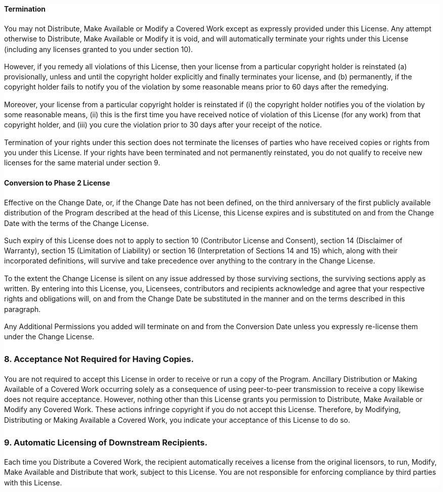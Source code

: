 #### Termination

You may not Distribute, Make Available or Modify a Covered Work except as expressly provided under this License. Any attempt otherwise to Distribute, Make Available or Modify it is void, and will automatically terminate your rights under this License (including any licenses granted to you under section 10).

However, if you remedy all violations of this License, then your license from a particular copyright holder is reinstated (a) provisionally, unless and until the copyright holder explicitly and finally terminates your license, and (b) permanently, if the copyright holder fails to notify you of the violation by some reasonable means prior to 60 days after the remedying.

Moreover, your license from a particular copyright holder is reinstated if (i) the copyright holder notifies you of the violation by some reasonable means, (ii) this is the first time you have received notice of violation of this License (for any work) from that copyright holder, and (iii) you cure the violation prior to 30 days after your receipt of the notice.

Termination of your rights under this section does not terminate the licenses of parties who have received copies or rights from you under this License. If your rights have been terminated and not permanently reinstated, you do not qualify to receive new licenses for the same material under section 9.

#### Conversion to Phase 2 License

Effective on the Change Date, or, if the Change Date has not been defined, on the third anniversary of the first publicly available distribution of the Program described at the head of this License, this License expires and is substituted on and from the Change Date with the terms of the Change License.

Such expiry of this License does not to apply to section 10 (Contributor License and Consent), section 14 (Disclaimer of Warranty), section 15 (Limitation of Liability) or section 16 (Interpretation of Sections 14 and 15) which, along with their incorporated definitions, will survive and take precedence over anything to the contrary in the Change License.

To the extent the Change License is silent on any issue addressed by those surviving sections, the surviving sections apply as written. By entering into this License, you, Licensees, contributors and recipients acknowledge and agree that your respective rights and obligations will, on and from the Change Date be substituted in the manner and on the terms described in this paragraph.

Any Additional Permissions you added will terminate on and from the Conversion Date unless you expressly re-license them under the Change License.

### 8. Acceptance Not Required for Having Copies.

You are not required to accept this License in order to receive or run a copy of the Program. Ancillary Distribution or Making Available of a Covered Work occurring solely as a consequence of using peer-to-peer transmission to receive a copy likewise does not require acceptance. However, nothing other than this License grants you permission to Distribute, Make Available or Modify any Covered Work. These actions infringe copyright if you do not accept this License. Therefore, by Modifying, Distributing or Making Available a Covered Work, you indicate your acceptance of this License to do so.

### 9. Automatic Licensing of Downstream Recipients.

Each time you Distribute a Covered Work, the recipient automatically receives a license from the original licensors, to run, Modify, Make Available and Distribute that work, subject to this License. You are not responsible for enforcing compliance by third parties with this License.

